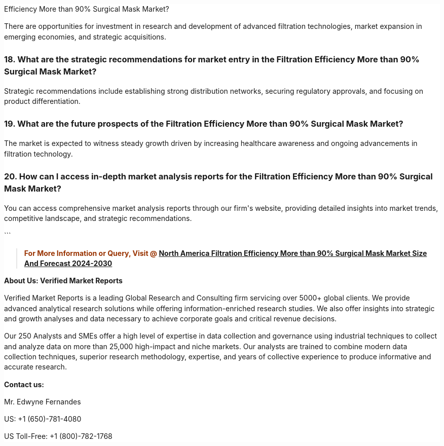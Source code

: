 Efficiency More than 90% Surgical Mask Market?</div><div></h3> <p>There are opportunities for investment in research and development of advanced filtration technologies, market expansion in emerging economies, and strategic acquisitions.</p> <h3>18. What are the strategic recommendations for market entry in the Filtration Efficiency More than 90% Surgical Mask Market?</div><div></h3> <p>Strategic recommendations include establishing strong distribution networks, securing regulatory approvals, and focusing on product differentiation.</p> <h3>19. What are the future prospects of the Filtration Efficiency More than 90% Surgical Mask Market?</div><div></h3> <p>The market is expected to witness steady growth driven by increasing healthcare awareness and ongoing advancements in filtration technology.</p> <h3>20. How can I access in-depth market analysis reports for the Filtration Efficiency More than 90% Surgical Mask Market?</div><div></h3> <p>You can access comprehensive market analysis reports through our firm's website, providing detailed insights into market trends, competitive landscape, and strategic recommendations.</p></body></html>```</p><blockquote><p><span style="color: #993300;"><strong>For More Information or Query, Visit @ <a href="https://www.verifiedmarketreports.com/product/filtration-efficiency-more-than-90-surgical-mask-market/">North America Filtration Efficiency More than 90% Surgical Mask Market Size And Forecast 2024-2030</a></strong></span></p></blockquote><p><strong>About Us: Verified Market Reports</strong></p><p>Verified Market Reports is a leading Global Research and Consulting firm servicing over 5000+ global clients. We provide advanced analytical research solutions while offering information-enriched research studies. We also offer insights into strategic and growth analyses and data necessary to achieve corporate goals and critical revenue decisions.</p><p>Our 250 Analysts and SMEs offer a high level of expertise in data collection and governance using industrial techniques to collect and analyze data on more than 25,000 high-impact and niche markets. Our analysts are trained to combine modern data collection techniques, superior research methodology, expertise, and years of collective experience to produce informative and accurate research.</p><p><strong>Contact us:</strong></p><p>Mr. Edwyne Fernandes</p><p>US: +1 (650)-781-4080</p><p>US Toll-Free: +1 (800)-782-1768</p>
